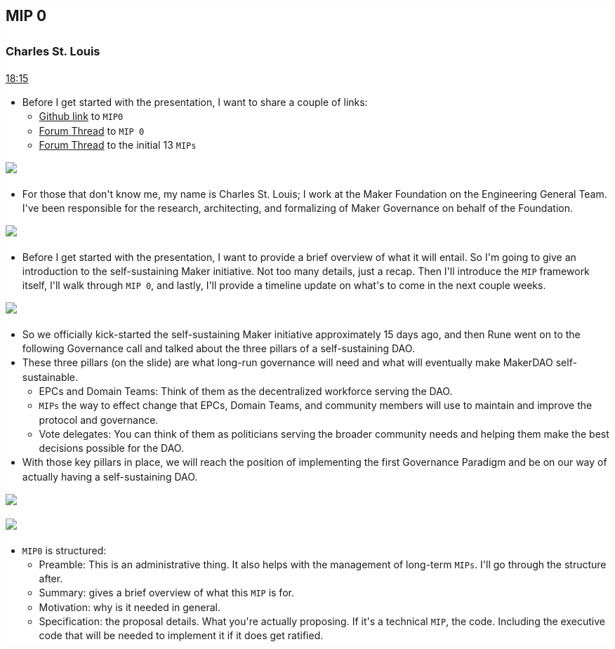 ## MIP 0

### Charles St. Louis

[18:15](https://youtu.be/kHwmeeJjsKQ?t=1095)

* Before I get started with the presentation, I want to share a couple of links:
  * [Github link](https://github.com/makerdao/mips/blob/master/mip0.md) to `MIP0`
  * [Forum Thread](https://forum.makerdao.com/t/mip0-the-maker-improvement-proposal-framework/1902) to `MIP 0`
  * [Forum Thread](https://github.com/ryancreatescopy/community/tree/203253ec20549aa3667729d5b12a0ee7c5834bde/governance/governance-and-risk-meetings/summaries/forum.makerdao.com/t/the-release-of-the-13-initial-maker-improvement-proposals-mips/1915/README.md) to the initial 13 `MIPs`

![](https://i.imgur.com/MwB9RC7.png)

* For those that don't know me, my name is Charles St. Louis; I work at the Maker Foundation on the Engineering General Team. I've been responsible for the research, architecting, and formalizing of Maker Governance on behalf of the Foundation.

![](https://i.imgur.com/g9xpB3U.png)

* Before I get started with the presentation, I want to provide a brief overview of what it will entail. So I'm going to give an introduction to the self-sustaining Maker initiative. Not too many details, just a recap. Then I'll introduce the `MIP` framework itself, I'll walk through `MIP 0`, and lastly, I'll provide a timeline update on what's to come in the next couple weeks.

![](https://i.imgur.com/9x0rMYh.png)

* So we officially kick-started the self-sustaining Maker initiative approximately 15 days ago, and then Rune went on to the following Governance call and talked about the three pillars of a self-sustaining DAO.
* These three pillars \(on the slide\) are what long-run governance will need and what will eventually make MakerDAO self-sustainable.
  * EPCs and Domain Teams: Think of them as the decentralized workforce serving the DAO.
  * `MIPs` the way to effect change that EPCs, Domain Teams, and community members will use to maintain and improve the protocol and governance.
  * Vote delegates: You can think of them as politicians serving the broader community needs and helping them make the best decisions possible for the DAO.
* With those key pillars in place, we will reach the position of implementing the first Governance Paradigm and be on our way of actually having a self-sustaining DAO.

![](https://i.imgur.com/rXJpS95.png)

![](https://i.imgur.com/s6iDnxW.png)

* `MIP0` is structured:
  * Preamble: This is an administrative thing. It also helps with the management of long-term `MIPs`. I'll go through the structure after.
  * Summary: gives a brief overview of what this `MIP` is for.
  * Motivation: why is it needed in general.
  * Specification: the proposal details. What you're actually proposing. If it's a technical `MIP`, the code. Including the executive code that will be needed to implement it if it does get ratified.
